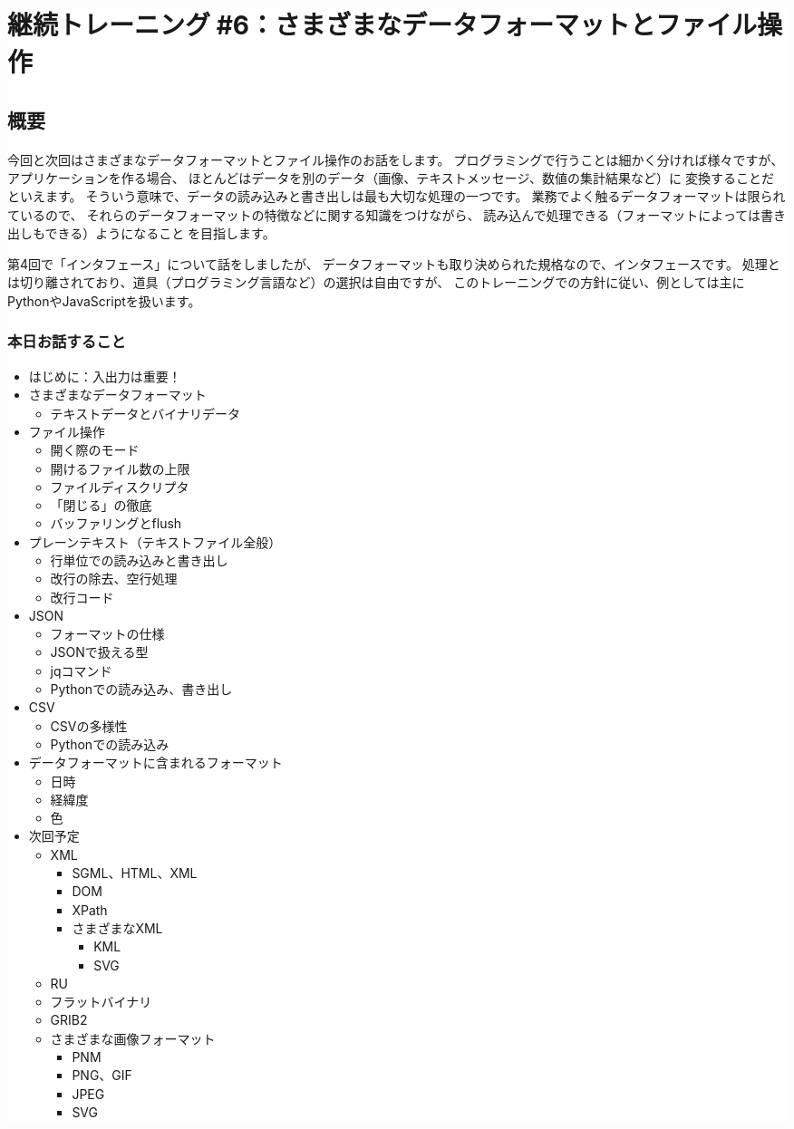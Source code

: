 # 継続トレーニング #6：さまざまなデータフォーマットとファイル操作

## 概要

今回と次回はさまざまなデータフォーマットとファイル操作のお話をします。
プログラミングで行うことは細かく分ければ様々ですが、アプリケーションを作る場合、
ほとんどはデータを別のデータ（画像、テキストメッセージ、数値の集計結果など）に
変換することだといえます。
そういう意味で、データの読み込みと書き出しは最も大切な処理の一つです。
業務でよく触るデータフォーマットは限られているので、
それらのデータフォーマットの特徴などに関する知識をつけながら、
読み込んで処理できる（フォーマットによっては書き出しもできる）ようになること
を目指します。

第4回で「インタフェース」について話をしましたが、
データフォーマットも取り決められた規格なので、インタフェースです。
処理とは切り離されており、道具（プログラミング言語など）の選択は自由ですが、
このトレーニングでの方針に従い、例としては主にPythonやJavaScriptを扱います。

### 本日お話すること

* はじめに：入出力は重要！
* さまざまなデータフォーマット
  * テキストデータとバイナリデータ
* ファイル操作
  * 開く際のモード
  * 開けるファイル数の上限
  * ファイルディスクリプタ
  * 「閉じる」の徹底
  * バッファリングとflush
* プレーンテキスト（テキストファイル全般）
  * 行単位での読み込みと書き出し
  * 改行の除去、空行処理
  * 改行コード
* JSON
  * フォーマットの仕様
  * JSONで扱える型
  * jqコマンド
  * Pythonでの読み込み、書き出し
* CSV
  * CSVの多様性
  * Pythonでの読み込み
* データフォーマットに含まれるフォーマット
  * 日時
  * 経緯度
  * 色
* 次回予定
  * XML
    * SGML、HTML、XML
    * DOM
    * XPath
    * さまざまなXML
      * KML
      * SVG
  * RU
  * フラットバイナリ
  * GRIB2
  * さまざまな画像フォーマット
    * PNM
    * PNG、GIF
    * JPEG
    * SVG